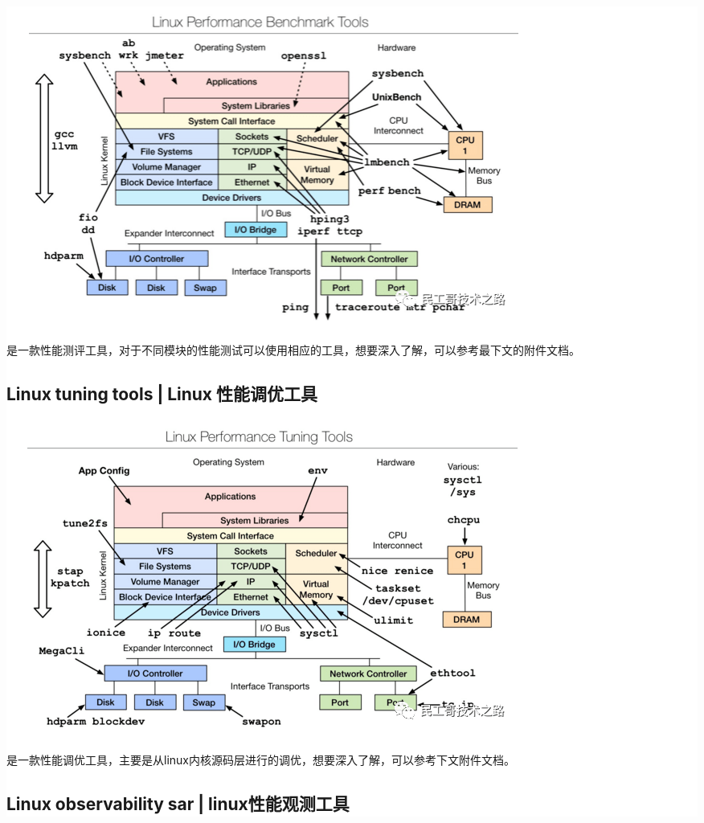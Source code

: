![xnun](Linux性能分析工具汇总合集.assets/image-6.png)

是一款性能测评工具，对于不同模块的性能测试可以使用相应的工具，想要深入了解，可以参考最下文的附件文档。

## Linux tuning tools | Linux 性能调优工具

![App](Linux性能分析工具汇总合集.assets/image-7.png)

是一款性能调优工具，主要是从linux内核源码层进行的调优，想要深入了解，可以参考下文附件文档。

## Linux observability sar | linux性能观测工具
